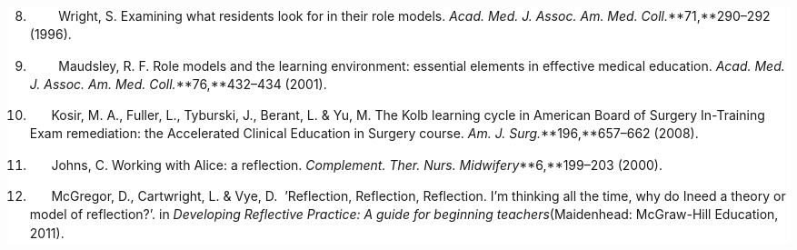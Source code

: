 8.         Wright, S. Examining what residents look for in their role models. _Acad. Med. J. Assoc. Am. Med. Coll._**71,**290–292 (1996).

9.         Maudsley, R. F. Role models and the learning environment: essential elements in effective medical education. _Acad. Med. J. Assoc. Am. Med. Coll._**76,**432–434 (2001).

10.       Kosir, M. A., Fuller, L., Tyburski, J., Berant, L. & Yu, M. The Kolb learning cycle in American Board of Surgery In-Training Exam remediation: the Accelerated Clinical Education in Surgery course. _Am. J. Surg._**196,**657–662 (2008).

11.       Johns, C. Working with Alice: a reflection. _Complement. Ther. Nurs. Midwifery_**6,**199–203 (2000).

12.       McGregor, D., Cartwright, L. & Vye, D.  ’Reflection, Reflection, Reflection. I’m thinking all the time, why do Ineed a theory or model of reflection?’. in _Developing Reflective Practice: A guide for beginning teachers_(Maidenhead: McGraw-Hill Education, 2011).



